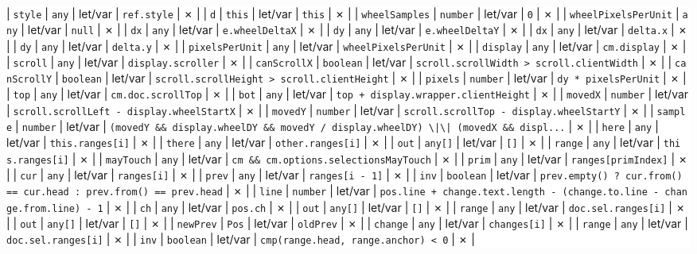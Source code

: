| `style` | `any` | let/var | `ref.style` | ✗ |
| `d` | `this` | let/var | `this` | ✗ |
| `wheelSamples` | `number` | let/var | `0` | ✗ |
| `wheelPixelsPerUnit` | `any` | let/var | `null` | ✗ |
| `dx` | `any` | let/var | `e.wheelDeltaX` | ✗ |
| `dy` | `any` | let/var | `e.wheelDeltaY` | ✗ |
| `dx` | `any` | let/var | `delta.x` | ✗ |
| `dy` | `any` | let/var | `delta.y` | ✗ |
| `pixelsPerUnit` | `any` | let/var | `wheelPixelsPerUnit` | ✗ |
| `display` | `any` | let/var | `cm.display` | ✗ |
| `scroll` | `any` | let/var | `display.scroller` | ✗ |
| `canScrollX` | `boolean` | let/var | `scroll.scrollWidth > scroll.clientWidth` | ✗ |
| `canScrollY` | `boolean` | let/var | `scroll.scrollHeight > scroll.clientHeight` | ✗ |
| `pixels` | `number` | let/var | `dy * pixelsPerUnit` | ✗ |
| `top` | `any` | let/var | `cm.doc.scrollTop` | ✗ |
| `bot` | `any` | let/var | `top + display.wrapper.clientHeight` | ✗ |
| `movedX` | `number` | let/var | `scroll.scrollLeft - display.wheelStartX` | ✗ |
| `movedY` | `number` | let/var | `scroll.scrollTop - display.wheelStartY` | ✗ |
| `sample` | `number` | let/var | `(movedY && display.wheelDY && movedY / display.wheelDY) \|\| (movedX && displ...` | ✗ |
| `here` | `any` | let/var | `this.ranges[i]` | ✗ |
| `there` | `any` | let/var | `other.ranges[i]` | ✗ |
| `out` | `any[]` | let/var | `[]` | ✗ |
| `range` | `any` | let/var | `this.ranges[i]` | ✗ |
| `mayTouch` | `any` | let/var | `cm && cm.options.selectionsMayTouch` | ✗ |
| `prim` | `any` | let/var | `ranges[primIndex]` | ✗ |
| `cur` | `any` | let/var | `ranges[i]` | ✗ |
| `prev` | `any` | let/var | `ranges[i - 1]` | ✗ |
| `inv` | `boolean` | let/var | `prev.empty() ? cur.from() == cur.head : prev.from() == prev.head` | ✗ |
| `line` | `number` | let/var | `pos.line + change.text.length - (change.to.line - change.from.line) - 1` | ✗ |
| `ch` | `any` | let/var | `pos.ch` | ✗ |
| `out` | `any[]` | let/var | `[]` | ✗ |
| `range` | `any` | let/var | `doc.sel.ranges[i]` | ✗ |
| `out` | `any[]` | let/var | `[]` | ✗ |
| `newPrev` | `Pos` | let/var | `oldPrev` | ✗ |
| `change` | `any` | let/var | `changes[i]` | ✗ |
| `range` | `any` | let/var | `doc.sel.ranges[i]` | ✗ |
| `inv` | `boolean` | let/var | `cmp(range.head, range.anchor) < 0` | ✗ |
